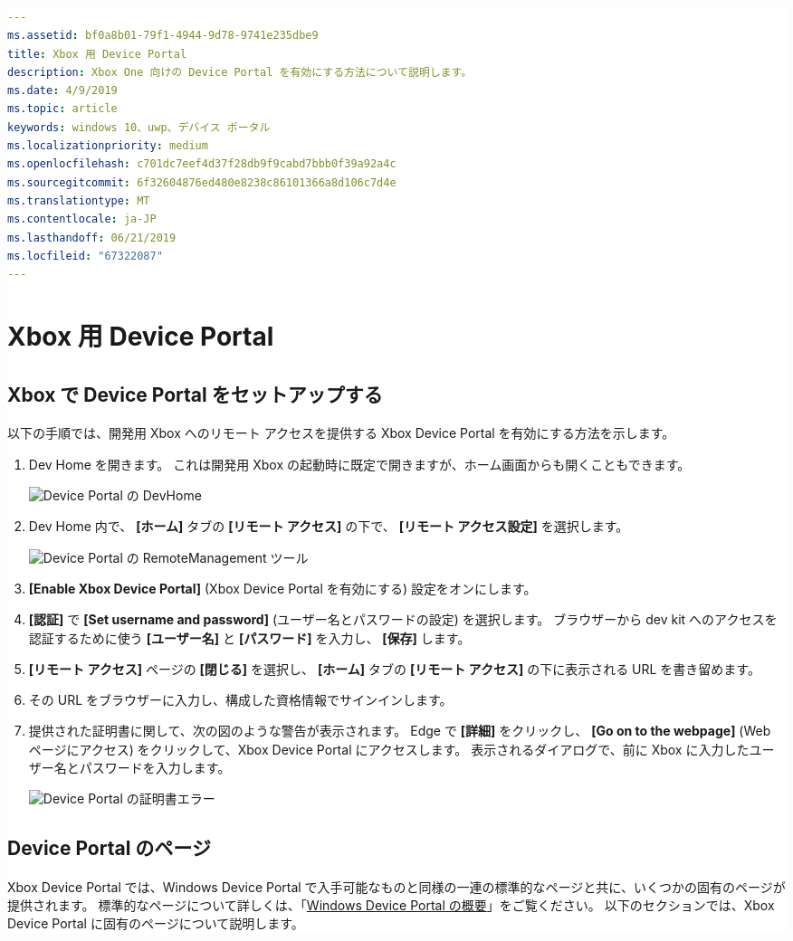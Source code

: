 ```yaml
---
ms.assetid: bf0a8b01-79f1-4944-9d78-9741e235dbe9
title: Xbox 用 Device Portal
description: Xbox One 向けの Device Portal を有効にする方法について説明します。
ms.date: 4/9/2019
ms.topic: article
keywords: windows 10、uwp、デバイス ポータル
ms.localizationpriority: medium
ms.openlocfilehash: c701dc7eef4d37f28db9f9cabd7bbb0f39a92a4c
ms.sourcegitcommit: 6f32604876ed480e8238c86101366a8d106c7d4e
ms.translationtype: MT
ms.contentlocale: ja-JP
ms.lasthandoff: 06/21/2019
ms.locfileid: "67322087"
---
```

# <a name="device-portal-for-xbox"></a>Xbox 用 Device Portal

## <a name="set-up-device-portal-on-xbox"></a>Xbox で Device Portal をセットアップする

以下の手順では、開発用 Xbox へのリモート アクセスを提供する Xbox Device Portal を有効にする方法を示します。

1. Dev Home を開きます。 これは開発用 Xbox の起動時に既定で開きますが、ホーム画面からも開くこともできます。

    ![Device Portal の DevHome](images/device-portal-xbox-1.png)

2. Dev Home 内で、 **[ホーム]** タブの **[リモート アクセス]** の下で、 **[リモート アクセス設定]** を選択します。

    ![Device Portal の RemoteManagement ツール](images/device-portal-xbox-15.png)

3. **[Enable Xbox Device Portal]** (Xbox Device Portal を有効にする) 設定をオンにします。

4. **[認証]** で **[Set username and password]** (ユーザー名とパスワードの設定) を選択します。 ブラウザーから dev kit へのアクセスを認証するために使う **[ユーザー名]** と **[パスワード]** を入力し、 **[保存]** します。

5. **[リモート アクセス]** ページの **[閉じる]** を選択し、 **[ホーム]** タブの **[リモート アクセス]** の下に表示される URL を書き留めます。

6. その URL をブラウザーに入力し、構成した資格情報でサインインします。

7. 提供された証明書に関して、次の図のような警告が表示されます。 Edge で **[詳細]** をクリックし、 **[Go on to the webpage]** (Web ページにアクセス) をクリックして、Xbox Device Portal にアクセスします。 表示されるダイアログで、前に Xbox に入力したユーザー名とパスワードを入力します。

    ![Device Portal の証明書エラー](images/device-portal-xbox-3.png)

## <a name="device-portal-pages"></a>Device Portal のページ

Xbox Device Portal では、Windows Device Portal で入手可能なものと同様の一連の標準的なページと共に、いくつかの固有のページが提供されます。 標準的なページについて詳しくは、「[Windows Device Portal の概要](../debug-test-perf/device-portal.md)」をご覧ください。 以下のセクションでは、Xbox Device Portal に固有のページについて説明します。
